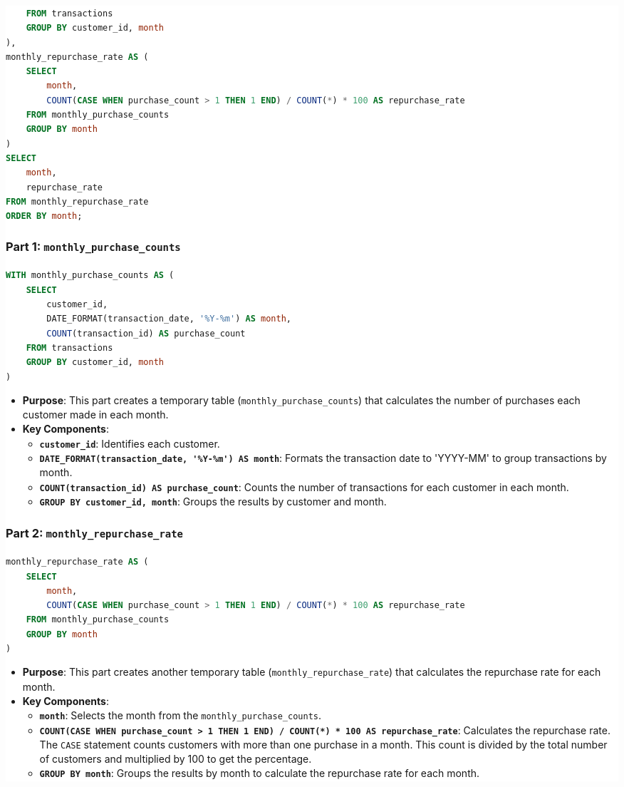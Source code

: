 ```sql
    FROM transactions
    GROUP BY customer_id, month
),
monthly_repurchase_rate AS (
    SELECT 
        month,
        COUNT(CASE WHEN purchase_count > 1 THEN 1 END) / COUNT(*) * 100 AS repurchase_rate
    FROM monthly_purchase_counts
    GROUP BY month
)
SELECT 
    month,
    repurchase_rate
FROM monthly_repurchase_rate
ORDER BY month;
```

### Part 1: `monthly_purchase_counts`
```sql
WITH monthly_purchase_counts AS (
    SELECT 
        customer_id,
        DATE_FORMAT(transaction_date, '%Y-%m') AS month,
        COUNT(transaction_id) AS purchase_count
    FROM transactions
    GROUP BY customer_id, month
)
```
- **Purpose**: This part creates a temporary table (`monthly_purchase_counts`) that calculates the number of purchases each customer made in each month.
- **Key Components**:
  - **`customer_id`**: Identifies each customer.
  - **`DATE_FORMAT(transaction_date, '%Y-%m') AS month`**: Formats the transaction date to 'YYYY-MM' to group transactions by month.
  - **`COUNT(transaction_id) AS purchase_count`**: Counts the number of transactions for each customer in each month.
  - **`GROUP BY customer_id, month`**: Groups the results by customer and month.

### Part 2: `monthly_repurchase_rate`
```sql
monthly_repurchase_rate AS (
    SELECT 
        month,
        COUNT(CASE WHEN purchase_count > 1 THEN 1 END) / COUNT(*) * 100 AS repurchase_rate
    FROM monthly_purchase_counts
    GROUP BY month
)
```
- **Purpose**: This part creates another temporary table (`monthly_repurchase_rate`) that calculates the repurchase rate for each month.
- **Key Components**:
  - **`month`**: Selects the month from the `monthly_purchase_counts`.
  - **`COUNT(CASE WHEN purchase_count > 1 THEN 1 END) / COUNT(*) * 100 AS repurchase_rate`**: Calculates the repurchase rate. The `CASE` statement counts customers with more than one purchase in a month. This count is divided by the total number of customers and multiplied by 100 to get the percentage.
  - **`GROUP BY month`**: Groups the results by month to calculate the repurchase rate for each month.
